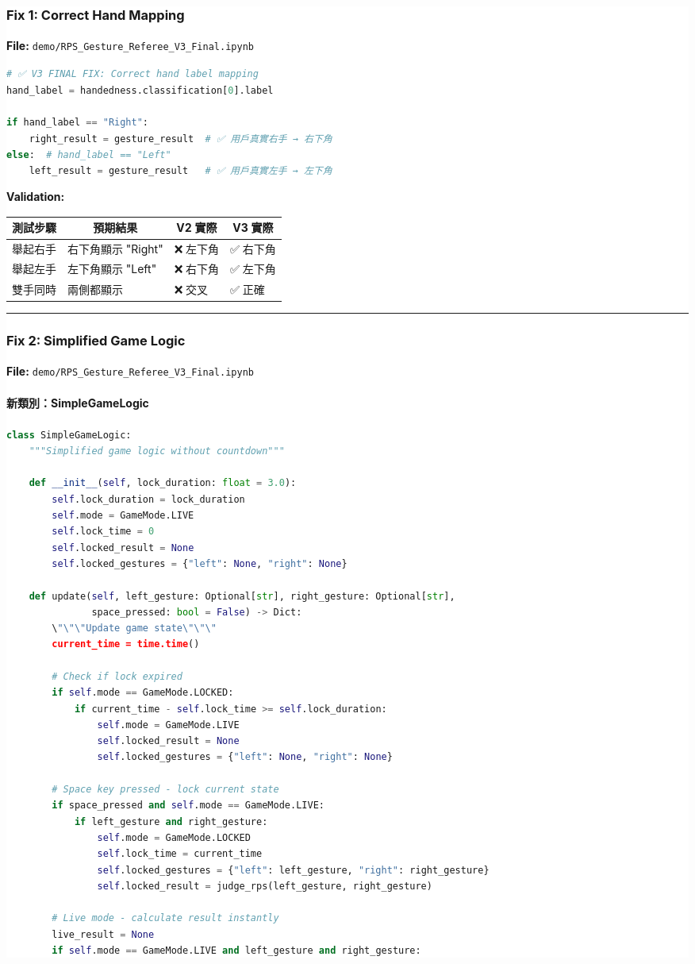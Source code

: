 ### Fix 1: Correct Hand Mapping

**File:** `demo/RPS_Gesture_Referee_V3_Final.ipynb`

```python
# ✅ V3 FINAL FIX: Correct hand label mapping
hand_label = handedness.classification[0].label

if hand_label == "Right":
    right_result = gesture_result  # ✅ 用戶真實右手 → 右下角
else:  # hand_label == "Left"
    left_result = gesture_result   # ✅ 用戶真實左手 → 左下角
```

**Validation:**

| 測試步驟 | 預期結果 | V2 實際 | V3 實際 |
|---------|---------|--------|--------|
| 舉起右手 | 右下角顯示 "Right" | ❌ 左下角 | ✅ 右下角 |
| 舉起左手 | 左下角顯示 "Left" | ❌ 右下角 | ✅ 左下角 |
| 雙手同時 | 兩側都顯示 | ❌ 交叉 | ✅ 正確 |

---

### Fix 2: Simplified Game Logic

**File:** `demo/RPS_Gesture_Referee_V3_Final.ipynb`

#### 新類別：SimpleGameLogic

```python
class SimpleGameLogic:
    """Simplified game logic without countdown"""

    def __init__(self, lock_duration: float = 3.0):
        self.lock_duration = lock_duration
        self.mode = GameMode.LIVE
        self.lock_time = 0
        self.locked_result = None
        self.locked_gestures = {"left": None, "right": None}

    def update(self, left_gesture: Optional[str], right_gesture: Optional[str],
               space_pressed: bool = False) -> Dict:
        \"\"\"Update game state\"\"\"
        current_time = time.time()

        # Check if lock expired
        if self.mode == GameMode.LOCKED:
            if current_time - self.lock_time >= self.lock_duration:
                self.mode = GameMode.LIVE
                self.locked_result = None
                self.locked_gestures = {"left": None, "right": None}

        # Space key pressed - lock current state
        if space_pressed and self.mode == GameMode.LIVE:
            if left_gesture and right_gesture:
                self.mode = GameMode.LOCKED
                self.lock_time = current_time
                self.locked_gestures = {"left": left_gesture, "right": right_gesture}
                self.locked_result = judge_rps(left_gesture, right_gesture)

        # Live mode - calculate result instantly
        live_result = None
        if self.mode == GameMode.LIVE and left_gesture and right_gesture:
```